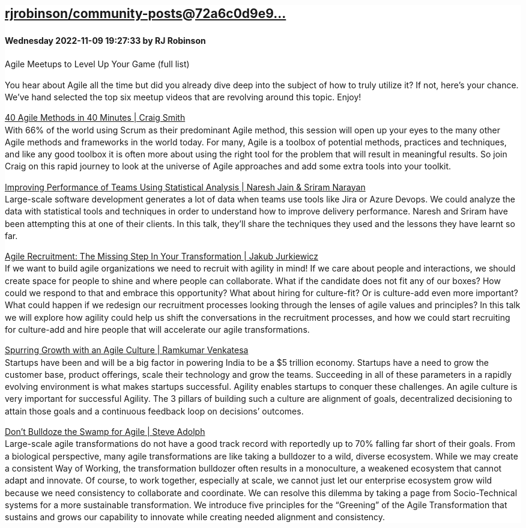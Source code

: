 ## [rjrobinson/community-posts](https://github.com/rjrobinson/community-posts)@[72a6c0d9e9...](https://github.com/rjrobinson/community-posts/commit/72a6c0d9e9f9d8091e5d442f06fd3c60195e2dad)
#### Wednesday 2022-11-09 19:27:33 by RJ Robinson

Agile Meetups to Level Up Your Game (full list)
 <p>You hear about Agile all the time but did you already dive deep into the subject of how to truly utilize it? If not, here’s your chance. We’ve hand selected the top six meetup videos that are revolving around this topic. Enjoy!</p>

<p><a href="https://meetupfeed.io/talk/40-agile-methods">40 Agile Methods in 40 Minutes | Craig Smith</a><br>
With 66% of the world using Scrum as their predominant Agile method, this session will open up your eyes to the many other Agile methods and frameworks in the world today. For many, Agile is a toolbox of potential methods, practices and techniques, and like any good toolbox it is often more about using the right tool for the problem that will result in meaningful results. So join Craig on this rapid journey to look at the universe of Agile approaches and add some extra tools into your toolkit.</p>

<p><a href="https://meetupfeed.io/talk/improving-performance-of-agile-teams-using-statistical-analysis-">Improving Performance of Teams Using Statistical Analysis | Naresh Jain &amp; Sriram Narayan</a><br>
Large-scale software development generates a lot of data when teams use tools like Jira or Azure Devops. We could analyze the data with statistical tools and techniques in order to understand how to improve delivery performance. Naresh and Sriram have been attempting this at one of their clients. In this talk, they’ll share the techniques they used and the lessons they have learnt so far.</p>

<p><a href="https://meetupfeed.io/talk/agile-recruitment">Agile Recruitment: The Missing Step In Your Transformation | Jakub Jurkiewicz</a><br>
If we want to build agile organizations we need to recruit with agility in mind! If we care about people and interactions, we should create space for people to shine and where people can collaborate. What if the candidate does not fit any of our boxes? How could we respond to that and embrace this opportunity? What about hiring for culture-fit? Or is culture-add even more important? What could happen if we redesign our recruitment processes looking through the lenses of agile values and principles? In this talk we will explore how agility could help us shift the conversations in the recruitment processes, and how we could start recruiting for culture-add and hire people that will accelerate our agile transformations.</p>

<p><a href="https://meetupfeed.io/talk/spurring-growth-with-an-agile-culture">Spurring Growth with an Agile Culture | Ramkumar Venkatesa</a><br>
Startups have been and will be a big factor in powering India to be a $5 trillion economy. Startups have a need to grow the customer base, product offerings, scale their technology and grow the teams. Succeeding in all of these parameters in a rapidly evolving environment is what makes startups successful. Agility enables startups to conquer these challenges. An agile culture is very important for successful Agility. The 3 pillars of building such a culture are alignment of goals, decentralized decisioning to attain those goals and a continuous feedback loop on decisions’ outcomes.</p>

<p><a href="https://meetupfeed.io/talk/dont-bulldoze-the-swamp-for-agile">Don’t Bulldoze the Swamp for Agile | Steve Adolph</a><br>
Large-scale agile transformations do not have a good track record with reportedly up to 70% falling far short of their goals. From a biological perspective, many agile transformations are like taking a bulldozer to a wild, diverse ecosystem. While we may create a consistent Way of Working, the transformation bulldozer often results in a monoculture, a weakened ecosystem that cannot adapt and innovate. Of course, to work together, especially at scale, we cannot just let our enterprise ecosystem grow wild because we need consistency to collaborate and coordinate. We can resolve this dilemma by taking a page from Socio-Technical systems for a more sustainable transformation. We introduce five principles for the “Greening” of the Agile Transformation that sustains and grows our capability to innovate while creating needed alignment and consistency.</p>

